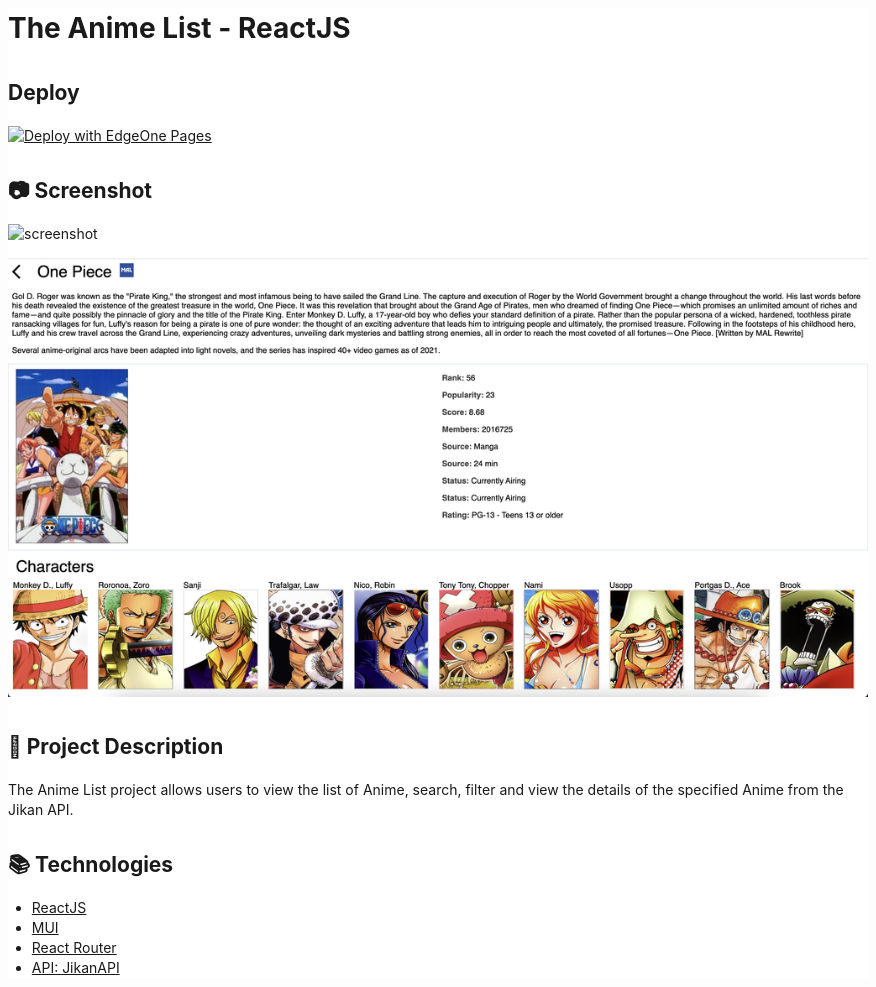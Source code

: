 # The Anime List - ReactJS

## Deploy

[![Deploy with EdgeOne Pages](https://cdnstatic.tencentcs.com/edgeone/pages/deploy.svg)](https://edgeone.ai/pages/new?template=https://github.com/TencentEdgeOne/pages-templates/tree/main/examples/anime-list)

## 📷 Screenshot

<p>
  <img alt="screenshot" width="100%" src="./src/assets/images/anime-list.png" />
</p>
<p>
  <img alt="screenshot" width="100%" src="./src/assets/images/anime-list-detail.png" />
</p>

## 📝 Project Description

The Anime List project allows users to view the list of Anime, search, filter and view the details of the specified Anime from the Jikan API.

## 📚 Technologies

- [ReactJS](https://reactjs.org/)
- [MUI](https://mui.com/)
- [React Router](https://reactrouter.com/)
- [API: JikanAPI](https://jikan.moe/)
